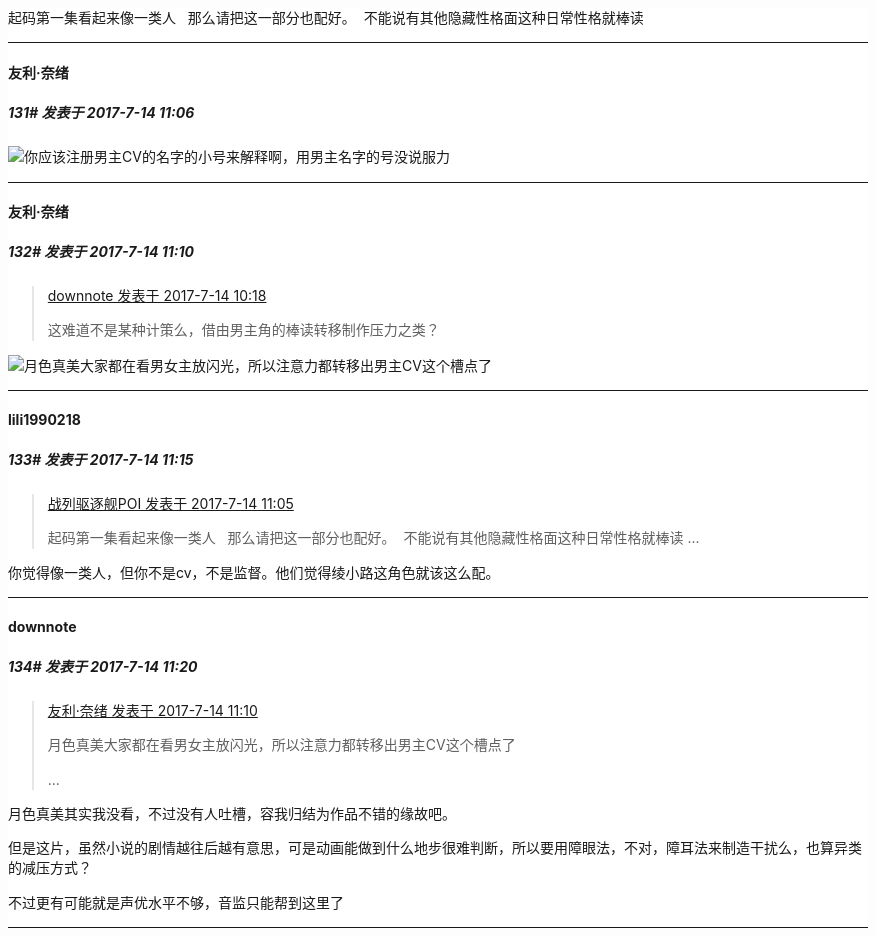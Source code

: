 
起码第一集看起来像一类人   那么请把这一部分也配好。  不能说有其他隐藏性格面这种日常性格就棒读


-----

####  友利·奈绪  
##### 131#       发表于 2017-7-14 11:06


<img src="https://static.saraba1st.com/image/smiley/face2017/067.png" referrerpolicy="no-referrer">你应该注册男主CV的名字的小号来解释啊，用男主名字的号没说服力


-----

####  友利·奈绪  
##### 132#       发表于 2017-7-14 11:10


<blockquote><a href="httphttps://bbs.saraba1st.com/2b/forum.php?mod=redirect&amp;goto=findpost&amp;pid=36574641&amp;ptid=1529670" target="_blank">downnote 发表于 2017-7-14 10:18</a>

这难道不是某种计策么，借由男主角的棒读转移制作压力之类？</blockquote>
<img src="https://static.saraba1st.com/image/smiley/face2017/001.png" referrerpolicy="no-referrer">月色真美大家都在看男女主放闪光，所以注意力都转移出男主CV这个槽点了


-----

####  lili1990218  
##### 133#       发表于 2017-7-14 11:15


<blockquote><a href="httphttps://bbs.saraba1st.com/2b/forum.php?mod=redirect&amp;goto=findpost&amp;pid=36575209&amp;ptid=1529670" target="_blank">战列驱逐舰POI 发表于 2017-7-14 11:05</a>

起码第一集看起来像一类人   那么请把这一部分也配好。  不能说有其他隐藏性格面这种日常性格就棒读 ...</blockquote>
你觉得像一类人，但你不是cv，不是监督。他们觉得绫小路这角色就该这么配。


-----

####  downnote  
##### 134#       发表于 2017-7-14 11:20


<blockquote><a href="httphttps://bbs.saraba1st.com/2b/forum.php?mod=redirect&amp;goto=findpost&amp;pid=36575260&amp;ptid=1529670" target="_blank">友利·奈绪 发表于 2017-7-14 11:10</a>

月色真美大家都在看男女主放闪光，所以注意力都转移出男主CV这个槽点了

 ...</blockquote>
月色真美其实我没看，不过没有人吐槽，容我归结为作品不错的缘故吧。

但是这片，虽然小说的剧情越往后越有意思，可是动画能做到什么地步很难判断，所以要用障眼法，不对，障耳法来制造干扰么，也算异类的减压方式？


不过更有可能就是声优水平不够，音监只能帮到这里了


-----
